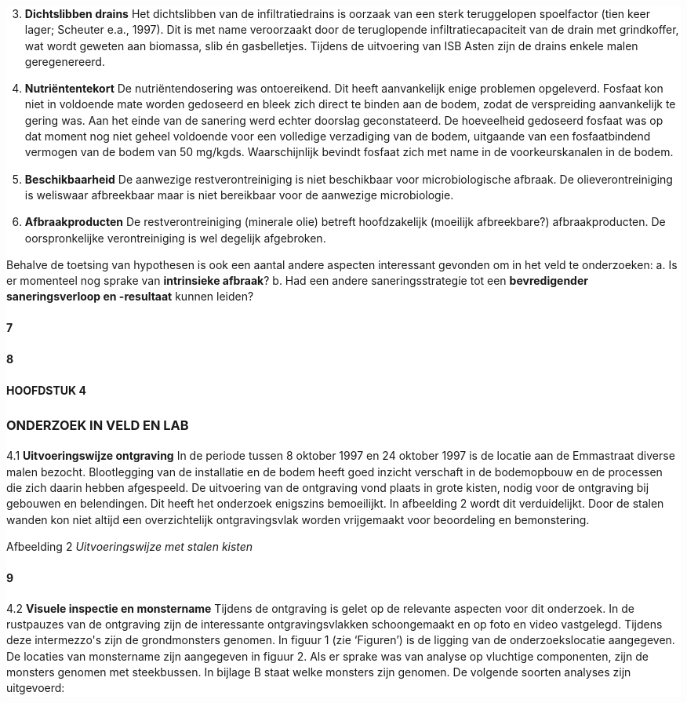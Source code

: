 3. **Dichtslibben drains**     Het dichtslibben van de infiltratiedrains is oorzaak van een sterk teruggelopen spoelfactor (tien keer lager;     Scheuter e.a., 1997). Dit is met name veroorzaakt door de teruglopende infiltratiecapaciteit van de drain met     grindkoffer, wat wordt geweten aan biomassa, slib én gasbelletjes. Tijdens de uitvoering van ISB Asten zijn     de drains enkele malen geregenereerd. 

4. **Nutriëntentekort**     De nutriëntendosering was ontoereikend. Dit heeft aanvankelijk enige problemen opgeleverd. Fosfaat kon     niet in voldoende mate worden gedoseerd en bleek zich direct te binden aan de bodem, zodat de     verspreiding aanvankelijk te gering was. Aan het einde van de sanering werd echter doorslag geconstateerd.     De hoeveelheid gedoseerd fosfaat was op dat moment nog niet geheel voldoende voor een volledige     verzadiging van de bodem, uitgaande van een fosfaatbindend vermogen van de bodem van 50 mg/kgds.     Waarschijnlijk bevindt fosfaat zich met name in de voorkeurskanalen in de bodem. 

5. **Beschikbaarheid**     De aanwezige restverontreiniging is niet beschikbaar voor microbiologische afbraak. De olieverontreiniging is     weliswaar afbreekbaar maar is niet bereikbaar voor de aanwezige microbiologie. 

6. **Afbraakproducten**     De restverontreiniging (minerale olie) betreft hoofdzakelijk (moeilijk afbreekbare?) afbraakproducten. De     oorspronkelijke verontreiniging is wel degelijk afgebroken. 

Behalve de toetsing van hypothesen is ook een aantal andere aspecten interessant gevonden om in het veld te onderzoeken: a. Is er momenteel nog sprake van **intrinsieke afbraak**? b. Had een andere saneringsstrategie tot een **bevredigender saneringsverloop en -resultaat** kunnen leiden? 

#### 7 


#### 8 


#### HOOFDSTUK 4 

### ONDERZOEK IN VELD EN LAB 

4.1 **Uitvoeringswijze ontgraving** In de periode tussen 8 oktober 1997 en 24 oktober 1997 is de locatie aan de Emmastraat diverse malen bezocht. Blootlegging van de installatie en de bodem heeft goed inzicht verschaft in de bodemopbouw en de processen die zich daarin hebben afgespeeld. De uitvoering van de ontgraving vond plaats in grote kisten, nodig voor de ontgraving bij gebouwen en belendingen. Dit heeft het onderzoek enigszins bemoeilijkt. In afbeelding 2 wordt dit verduidelijkt. Door de stalen wanden kon niet altijd een overzichtelijk ontgravingsvlak worden vrijgemaakt voor beoordeling en bemonstering. 

Afbeelding 2 _Uitvoeringswijze met stalen kisten_ 

#### 9 


4.2 **Visuele inspectie en monstername** Tijdens de ontgraving is gelet op de relevante aspecten voor dit onderzoek. In de rustpauzes van de ontgraving zijn de interessante ontgravingsvlakken schoongemaakt en op foto en video vastgelegd. Tijdens deze intermezzo's zijn de grondmonsters genomen. In figuur 1 (zie ‘Figuren’) is de ligging van de onderzoekslocatie aangegeven. De locaties van monstername zijn aangegeven in figuur 2. Als er sprake was van analyse op vluchtige componenten, zijn de monsters genomen met steekbussen. In bijlage B staat welke monsters zijn genomen. De volgende soorten analyses zijn uitgevoerd: 
